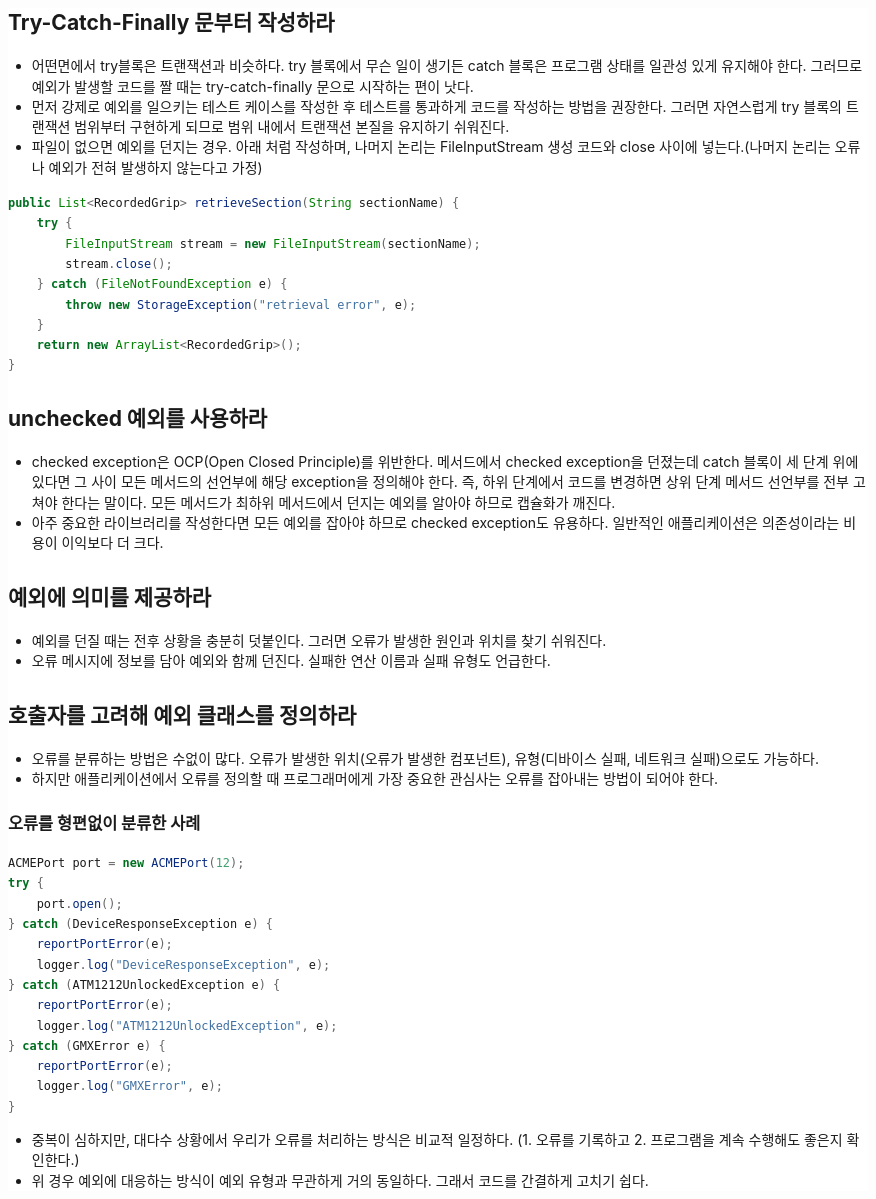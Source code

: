 ## Try-Catch-Finally 문부터 작성하라
- 어떤면에서 try블록은 트랜잭션과 비슷하다. try 블록에서 무슨 일이 생기든 catch 블록은 프로그램 상태를 일관성 있게 유지해야 한다. 그러므로 예외가 발생할 코드를 짤 때는 try-catch-finally 문으로 시작하는 편이 낫다.
- 먼저 강제로 예외를 일으키는 테스트 케이스를 작성한 후 테스트를 통과하게 코드를 작성하는 방법을 권장한다. 그러면 자연스럽게 try 블록의 트랜잭션 범위부터 구현하게 되므로 범위 내에서 트랜잭션 본질을 유지하기 쉬워진다. 
- 파일이 없으면 예외를 던지는 경우. 아래 처럼 작성하며, 나머지 논리는 FileInputStream 생성 코드와 close 사이에 넣는다.(나머지 논리는 오류나 예외가 전혀 발생하지 않는다고 가정)
```java
public List<RecordedGrip> retrieveSection(String sectionName) {
    try {
        FileInputStream stream = new FileInputStream(sectionName);
        stream.close();
    } catch (FileNotFoundException e) {
        throw new StorageException("retrieval error", e);
    }
    return new ArrayList<RecordedGrip>();
}
```

## unchecked 예외를 사용하라
- checked exception은 OCP(Open Closed Principle)를 위반한다. 메서드에서 checked exception을 던졌는데 catch 블록이 세 단계 위에 있다면 그 사이 모든 메서드의 선언부에 해당 exception을 정의해야 한다. 
즉, 하위 단계에서 코드를 변경하면 상위 단계 메서드 선언부를 전부 고쳐야 한다는 말이다. 모든 메서드가 최하위 메서드에서 던지는 예외를 알아야 하므로 캡슐화가 깨진다.
- 아주 중요한 라이브러리를 작성한다면 모든 예외를 잡아야 하므로 checked exception도 유용하다. 일반적인 애플리케이션은 의존성이라는 비용이 이익보다 더 크다.

## 예외에 의미를 제공하라
- 예외를 던질 때는 전후 상황을 충분히 덧붙인다. 그러면 오류가 발생한 원인과 위치를 찾기 쉬워진다.
- 오류 메시지에 정보를 담아 예외와 함께 던진다. 실패한 연산 이름과 실패 유형도 언급한다.

## 호출자를 고려해 예외 클래스를 정의하라
- 오류를 분류하는 방법은 수없이 많다. 오류가 발생한 위치(오류가 발생한 컴포넌트), 유형(디바이스 실패, 네트워크 실패)으로도 가능하다.
- 하지만 애플리케이션에서 오류를 정의할 때 프로그래머에게 가장 중요한 관심사는 오류를 잡아내는 방법이 되어야 한다.

### 오류를 형편없이 분류한 사례
```java
ACMEPort port = new ACMEPort(12);
try {
    port.open();
} catch (DeviceResponseException e) {
    reportPortError(e);
    logger.log("DeviceResponseException", e);
} catch (ATM1212UnlockedException e) {
    reportPortError(e);
    logger.log("ATM1212UnlockedException", e);
} catch (GMXError e) {
    reportPortError(e);
    logger.log("GMXError", e);
}
```
- 중복이 심하지만, 대다수 상황에서 우리가 오류를 처리하는 방식은 비교적 일정하다. (1. 오류를 기록하고 2. 프로그램을 계속 수행해도 좋은지 확인한다.)
- 위 경우 예외에 대응하는 방식이 예외 유형과 무관하게 거의 동일하다. 그래서 코드를 간결하게 고치기 쉽다.
